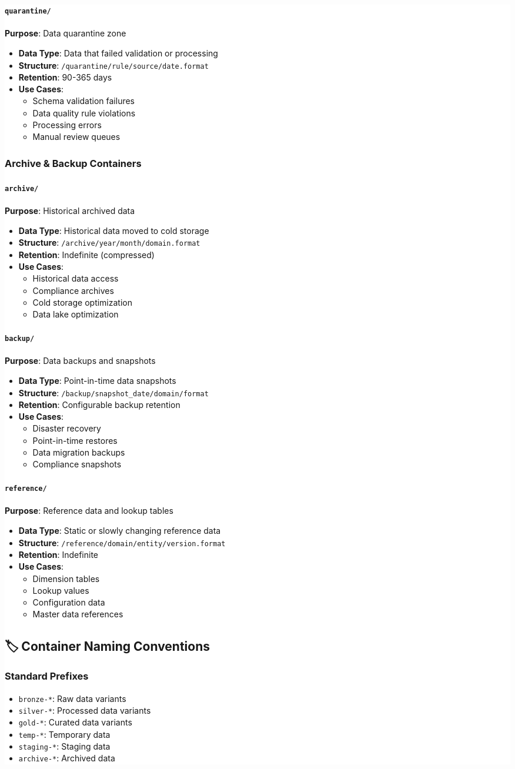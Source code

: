 #### `quarantine/`
**Purpose**: Data quarantine zone
- **Data Type**: Data that failed validation or processing
- **Structure**: `/quarantine/rule/source/date.format`
- **Retention**: 90-365 days
- **Use Cases**:
  - Schema validation failures
  - Data quality rule violations
  - Processing errors
  - Manual review queues

### Archive & Backup Containers

#### `archive/`
**Purpose**: Historical archived data
- **Data Type**: Historical data moved to cold storage
- **Structure**: `/archive/year/month/domain.format`
- **Retention**: Indefinite (compressed)
- **Use Cases**:
  - Historical data access
  - Compliance archives
  - Cold storage optimization
  - Data lake optimization

#### `backup/`
**Purpose**: Data backups and snapshots
- **Data Type**: Point-in-time data snapshots
- **Structure**: `/backup/snapshot_date/domain/format`
- **Retention**: Configurable backup retention
- **Use Cases**:
  - Disaster recovery
  - Point-in-time restores
  - Data migration backups
  - Compliance snapshots

#### `reference/`
**Purpose**: Reference data and lookup tables
- **Data Type**: Static or slowly changing reference data
- **Structure**: `/reference/domain/entity/version.format`
- **Retention**: Indefinite
- **Use Cases**:
  - Dimension tables
  - Lookup values
  - Configuration data
  - Master data references

## 🏷️ Container Naming Conventions

### Standard Prefixes
- `bronze-*`: Raw data variants
- `silver-*`: Processed data variants
- `gold-*`: Curated data variants
- `temp-*`: Temporary data
- `staging-*`: Staging data
- `archive-*`: Archived data
